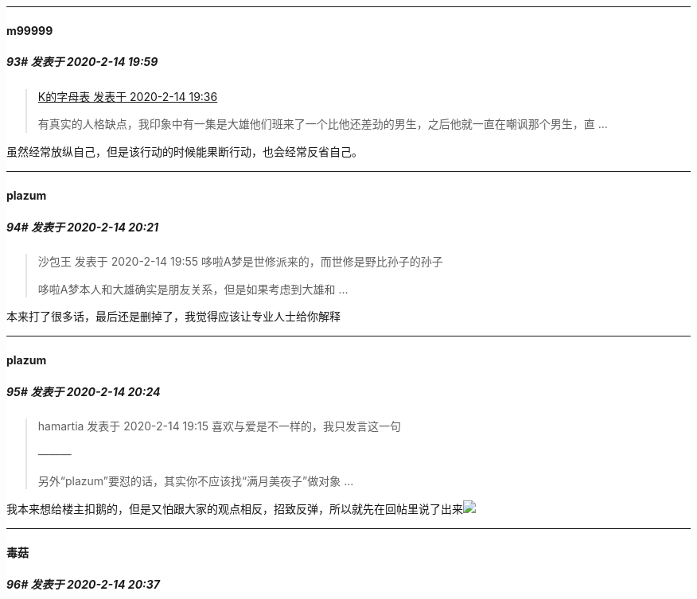 

-----

####  m99999  
##### 93#       发表于 2020-2-14 19:59



<blockquote><a href="httphttps://bbs.saraba1st.com/2b/forum.php?mod=redirect&amp;goto=findpost&amp;pid=46418245&amp;ptid=1913781" target="_blank">K的字母表 发表于 2020-2-14 19:36</a>

有真实的人格缺点，我印象中有一集是大雄他们班来了一个比他还差劲的男生，之后他就一直在嘲讽那个男生，直 ...</blockquote>
虽然经常放纵自己，但是该行动的时候能果断行动，也会经常反省自己。







-----

####  plazum  
##### 94#       发表于 2020-2-14 20:21



<blockquote>沙包王 发表于 2020-2-14 19:55
哆啦A梦是世修派来的，而世修是野比孙子的孙子

哆啦A梦本人和大雄确实是朋友关系，但是如果考虑到大雄和 ...</blockquote>
本来打了很多话，最后还是删掉了，我觉得应该让专业人士给你解释







-----

####  plazum  
##### 95#       发表于 2020-2-14 20:24



<blockquote>hamartia 发表于 2020-2-14 19:15
喜欢与爱是不一样的，我只发言这一句

———

另外“plazum”要怼的话，其实你不应该找“满月美夜子”做对象 ...</blockquote>
我本来想给楼主扣鹅的，但是又怕跟大家的观点相反，招致反弹，所以就先在回帖里说了出来<img src="https://static.saraba1st.com/image/smiley/face2017/068.png" referrerpolicy="no-referrer">







-----

####  毒菇  
##### 96#       发表于 2020-2-14 20:37
